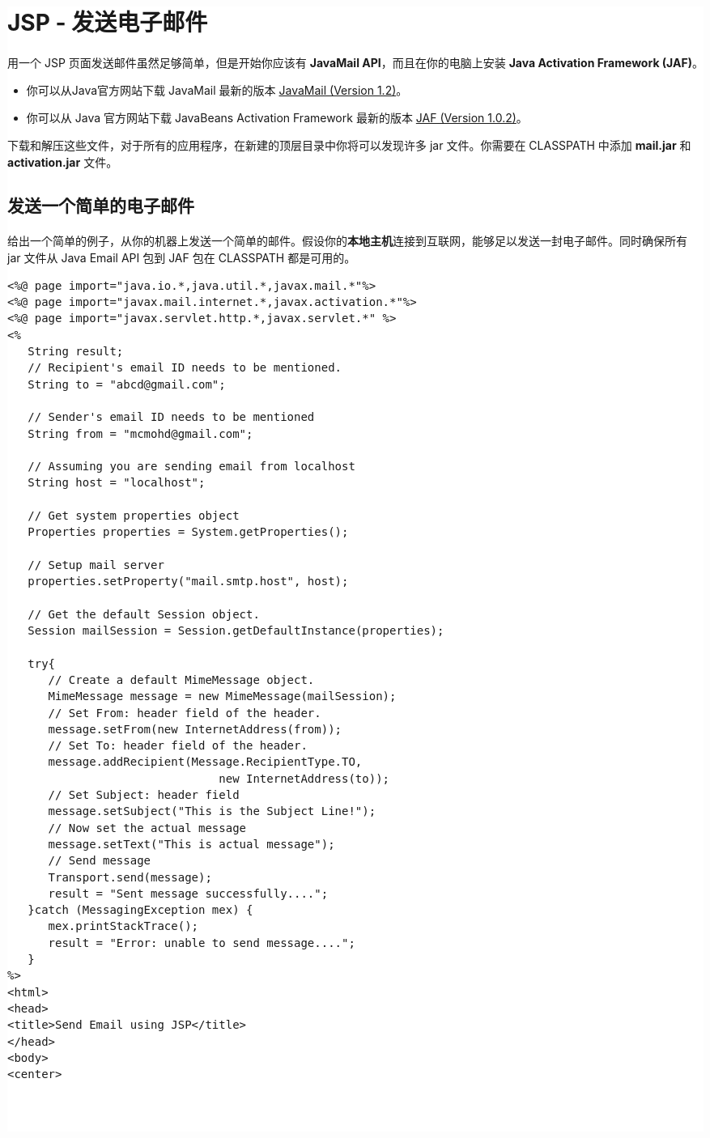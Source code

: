 # JSP - 发送电子邮件 

用一个 JSP 页面发送邮件虽然足够简单，但是开始你应该有 **JavaMail API**，而且在你的电脑上安装 **Java Activation Framework (JAF)**。 

- 你可以从Java官方网站下载 JavaMail 最新的版本 [JavaMail (Version 1.2)](http://java.sun.com/products/javamail/)。

- 你可以从 Java 官方网站下载 JavaBeans Activation Framework 最新的版本 [JAF (Version 1.0.2)](http://www.oracle.com/technetwork/java/javase/jaf-136260.html)。 

下载和解压这些文件，对于所有的应用程序，在新建的顶层目录中你将可以发现许多 jar 文件。你需要在 CLASSPATH 中添加 **mail.jar** 和 **activation.jar** 文件。 

## 发送一个简单的电子邮件

给出一个简单的例子，从你的机器上发送一个简单的邮件。假设你的**本地主机**连接到互联网，能够足以发送一封电子邮件。同时确保所有 jar 文件从 Java Email API 包到 JAF 包在 CLASSPATH 都是可用的。

<pre class="prettyprint notranslate tryit">
&lt;%@ page import="java.io.*,java.util.*,javax.mail.*"%&gt;
&lt;%@ page import="javax.mail.internet.*,javax.activation.*"%&gt;
&lt;%@ page import="javax.servlet.http.*,javax.servlet.*" %&gt;
&lt;%
   String result;
   // Recipient's email ID needs to be mentioned.
   String to = "abcd@gmail.com";

   // Sender's email ID needs to be mentioned
   String from = "mcmohd@gmail.com";

   // Assuming you are sending email from localhost
   String host = "localhost";

   // Get system properties object
   Properties properties = System.getProperties();

   // Setup mail server
   properties.setProperty("mail.smtp.host", host);

   // Get the default Session object.
   Session mailSession = Session.getDefaultInstance(properties);

   try{
      // Create a default MimeMessage object.
      MimeMessage message = new MimeMessage(mailSession);
      // Set From: header field of the header.
      message.setFrom(new InternetAddress(from));
      // Set To: header field of the header.
      message.addRecipient(Message.RecipientType.TO,
                               new InternetAddress(to));
      // Set Subject: header field
      message.setSubject("This is the Subject Line!");
      // Now set the actual message
      message.setText("This is actual message");
      // Send message
      Transport.send(message);
      result = "Sent message successfully....";
   }catch (MessagingException mex) {
      mex.printStackTrace();
      result = "Error: unable to send message....";
   }
%&gt;
&lt;html&gt;
&lt;head&gt;
&lt;title&gt;Send Email using JSP&lt;/title&gt;
&lt;/head&gt;
&lt;body&gt;
&lt;center&gt;
